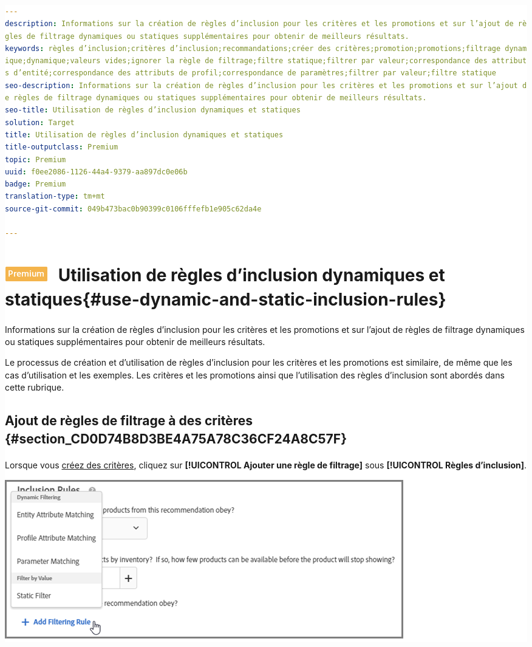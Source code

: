 ```yaml
---
description: Informations sur la création de règles d’inclusion pour les critères et les promotions et sur l’ajout de règles de filtrage dynamiques ou statiques supplémentaires pour obtenir de meilleurs résultats.
keywords: règles d’inclusion;critères d’inclusion;recommandations;créer des critères;promotion;promotions;filtrage dynamique;dynamique;valeurs vides;ignorer la règle de filtrage;filtre statique;filtrer par valeur;correspondance des attributs d’entité;correspondance des attributs de profil;correspondance de paramètres;filtrer par valeur;filtre statique
seo-description: Informations sur la création de règles d’inclusion pour les critères et les promotions et sur l’ajout de règles de filtrage dynamiques ou statiques supplémentaires pour obtenir de meilleurs résultats.
seo-title: Utilisation de règles d’inclusion dynamiques et statiques
solution: Target
title: Utilisation de règles d’inclusion dynamiques et statiques
title-outputclass: Premium
topic: Premium
uuid: f0ee2086-1126-44a4-9379-aa897dc0e06b
badge: Premium
translation-type: tm+mt
source-git-commit: 049b473bac0b90399c0106fffefb1e905c62da4e

---
```



# ![PREMIUM](/help/assets/premium.png) Utilisation de règles d’inclusion dynamiques et statiques{#use-dynamic-and-static-inclusion-rules}

Informations sur la création de règles d’inclusion pour les critères et les promotions et sur l’ajout de règles de filtrage dynamiques ou statiques supplémentaires pour obtenir de meilleurs résultats.

Le processus de création et d’utilisation de règles d’inclusion pour les critères et les promotions est similaire, de même que les cas d’utilisation et les exemples. Les critères et les promotions ainsi que l’utilisation des règles d’inclusion sont abordés dans cette rubrique.

## Ajout de règles de filtrage à des critères {#section_CD0D74B8D3BE4A75A78C36CF24A8C57F}

Lorsque vous [créez des critères](../../c-recommendations/c-algorithms/create-new-algorithm.md#task_8A9CB465F28D44899F69F38AD27352FE), cliquez sur **[!UICONTROL Ajouter une règle de filtrage]** sous **[!UICONTROL Règles d’inclusion]**.

![](assets/inclusion_options.png)
